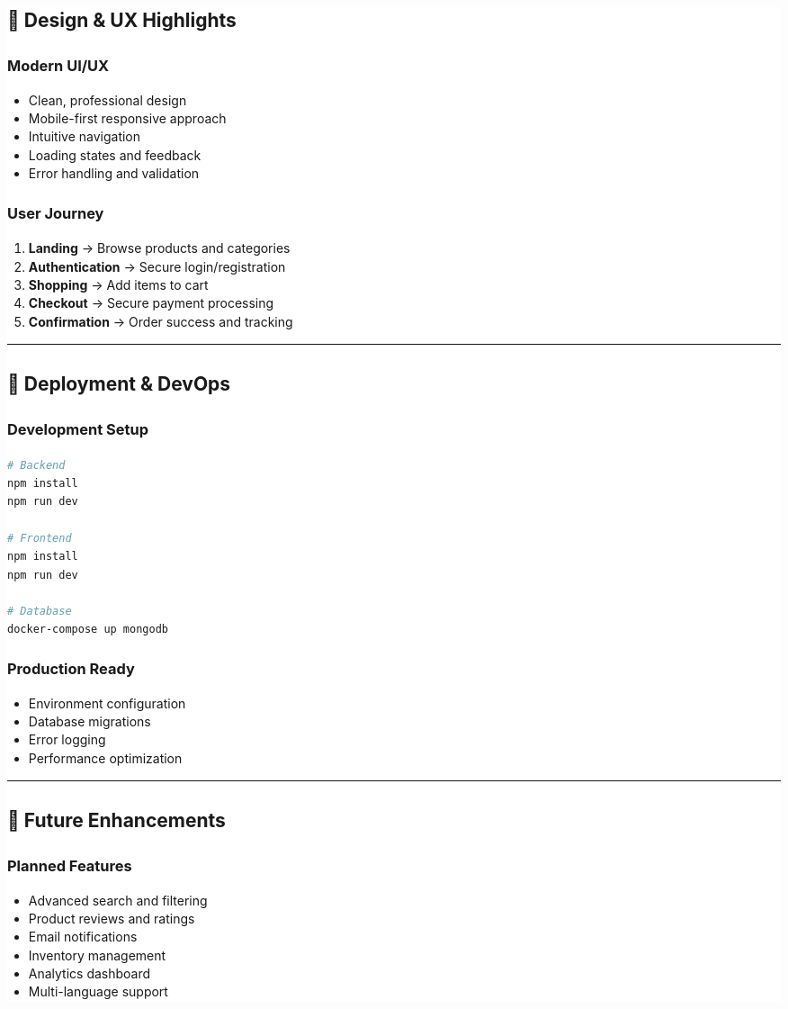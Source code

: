 
## 🎨 **Design & UX Highlights**

### **Modern UI/UX**
- Clean, professional design
- Mobile-first responsive approach
- Intuitive navigation
- Loading states and feedback
- Error handling and validation

### **User Journey**
1. **Landing** → Browse products and categories
2. **Authentication** → Secure login/registration
3. **Shopping** → Add items to cart
4. **Checkout** → Secure payment processing
5. **Confirmation** → Order success and tracking

---

## 🚀 **Deployment & DevOps**

### **Development Setup**
```bash
# Backend
npm install
npm run dev

# Frontend  
npm install
npm run dev

# Database
docker-compose up mongodb
```

### **Production Ready**
- Environment configuration
- Database migrations
- Error logging
- Performance optimization

---

## 🔮 **Future Enhancements**

### **Planned Features**
- Advanced search and filtering
- Product reviews and ratings
- Email notifications
- Inventory management
- Analytics dashboard
- Multi-language support
